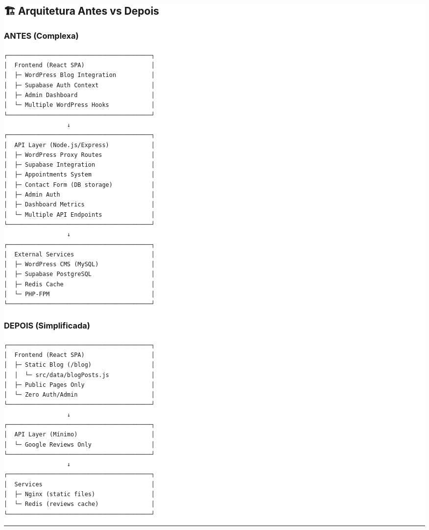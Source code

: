 
## 🏗️ Arquitetura Antes vs Depois

### ANTES (Complexa)
```
┌─────────────────────────────────────────┐
│  Frontend (React SPA)                   │
│  ├─ WordPress Blog Integration          │
│  ├─ Supabase Auth Context               │
│  ├─ Admin Dashboard                     │
│  └─ Multiple WordPress Hooks            │
└─────────────────────────────────────────┘
                  ↓
┌─────────────────────────────────────────┐
│  API Layer (Node.js/Express)            │
│  ├─ WordPress Proxy Routes              │
│  ├─ Supabase Integration                │
│  ├─ Appointments System                 │
│  ├─ Contact Form (DB storage)           │
│  ├─ Admin Auth                          │
│  ├─ Dashboard Metrics                   │
│  └─ Multiple API Endpoints              │
└─────────────────────────────────────────┘
                  ↓
┌─────────────────────────────────────────┐
│  External Services                      │
│  ├─ WordPress CMS (MySQL)               │
│  ├─ Supabase PostgreSQL                 │
│  ├─ Redis Cache                         │
│  └─ PHP-FPM                             │
└─────────────────────────────────────────┘
```

### DEPOIS (Simplificada)
```
┌─────────────────────────────────────────┐
│  Frontend (React SPA)                   │
│  ├─ Static Blog (/blog)                 │
│  │  └─ src/data/blogPosts.js            │
│  ├─ Public Pages Only                   │
│  └─ Zero Auth/Admin                     │
└─────────────────────────────────────────┘
                  ↓
┌─────────────────────────────────────────┐
│  API Layer (Mínimo)                     │
│  └─ Google Reviews Only                 │
└─────────────────────────────────────────┘
                  ↓
┌─────────────────────────────────────────┐
│  Services                               │
│  ├─ Nginx (static files)                │
│  └─ Redis (reviews cache)               │
└─────────────────────────────────────────┘
```

---